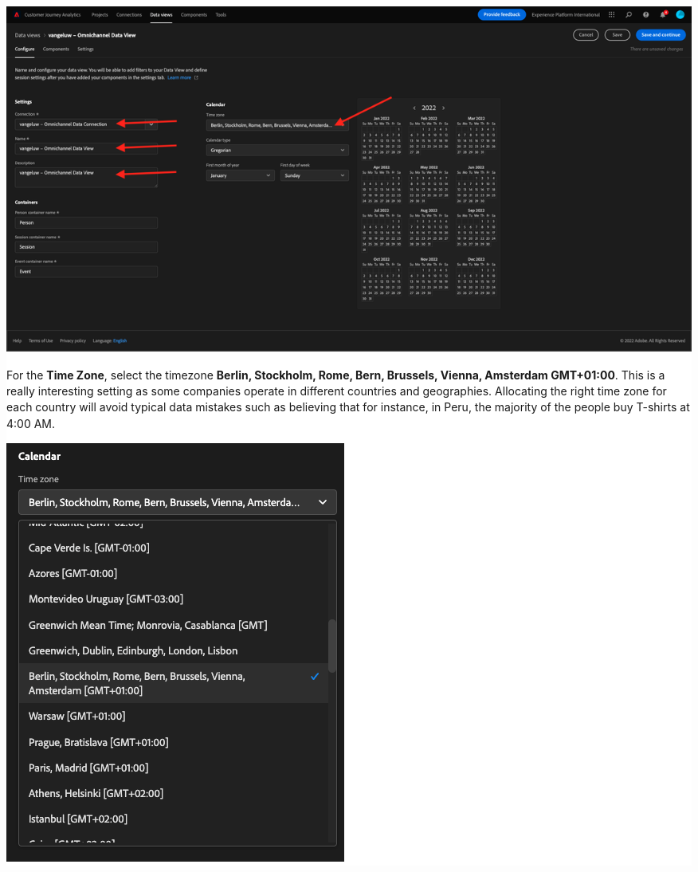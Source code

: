 ![demo](./images/1-v2.png)

For the **Time Zone**, select the timezone **Berlin, Stockholm, Rome, Bern, Brussels, Vienna, Amsterdam GMT+01:00**. This is a really interesting setting as some companies operate in different countries and geographies. Allocating the right time zone for each country will avoid typical data mistakes such as believing that for instance, in Peru, the majority of the people buy T-shirts at 4:00 AM.

![demo](./images/ext7.png)
